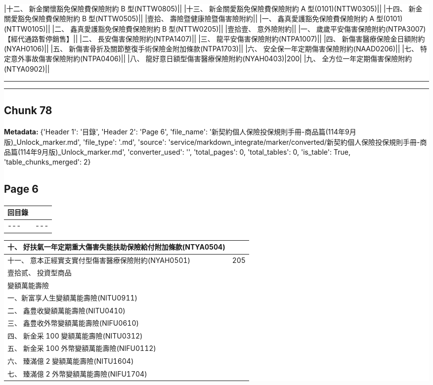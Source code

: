|十二、 新金闌懷豁免保險費保險附約 B 型(NTTW0805)||
|十三、 新金關愛豁免保險費保險附約 A 型(0101)(NTTW0305)||
|十四、 新金關愛豁免保險費保險附約 B 型(NTTW0505)||
|壹拾、 壽險暨健康險暨傷害險附約||
|一、 鑫真愛護豁免保險費保險附約 A 型(0101)(NTTW0105)||
|二、 鑫真愛護豁免保險費保險附約 B 型(NTTW0205)||
|壹拾壹、 意外險附約||
|一、 歲歲平安傷害保險附約(NTPA3007)【經代通路暫停銷售】||
|二、 長安傷害保險附約(NTPA1407)||
|三、 龍平安傷害保險附約(NTPA1007)||
|四、 新傷害醫療保險金日額附約(NYAH0106)||
|五、 新傷害骨折及關節整復手術保險金附加條款(NTPA1703)||
|六、 安全保一年定期傷害保險附約(NAAD0206)||
|七、 特定意外事故傷害保險附約(NTPA0406)||
|八、 龍好意日額型傷害醫療保險附約(NYAH0403)|200|
|九、 全方位一年定期傷害保險附約(NTYA0902)||
  
---

---

## Chunk 78

**Metadata:** {'Header 1': '目錄', 'Header 2': 'Page 6', 'file_name': '新契約個人保險投保規則手冊-商品篇(114年9月版)_Unlock_marker.md', 'file_type': '.md', 'source': 'service/markdown_integrate/marker/converted/新契約個人保險投保規則手冊-商品篇(114年9月版)_Unlock_marker.md', 'converter_used': '', 'total_pages': 0, 'total_tables': 0, 'is_table': True, 'table_chunks_merged': 2}

## Page 6  

|回目錄||
|---|---|
|---|---|
  

|十、 好扶氣一年定期重大傷害失能扶助保險給付附加條款(NTYA0504)||
|---|---|
|十一、 意本正經實支實付型傷害醫療保險附約(NYAH0501)|205|
|壹拾贰、 投資型商品||
|變額萬能壽險||
|一、新富享人生變額萬能壽險(NITU0911)||
|二、 鑫豊收變額萬能壽險(NITU0410)||
|三、 鑫豊收外幣變額萬能壽險(NIFU0610)||
|四、 新金采 100 變額萬能壽險(NITU0312)||
|五、 新金采 100 外幣變額萬能壽險(NIFU0112)||
|六、 臻滿億 2 變額萬能壽險(NITU1604)||
|七、 臻滿億 2 外幣變額萬能壽險(NIFU1704)||
